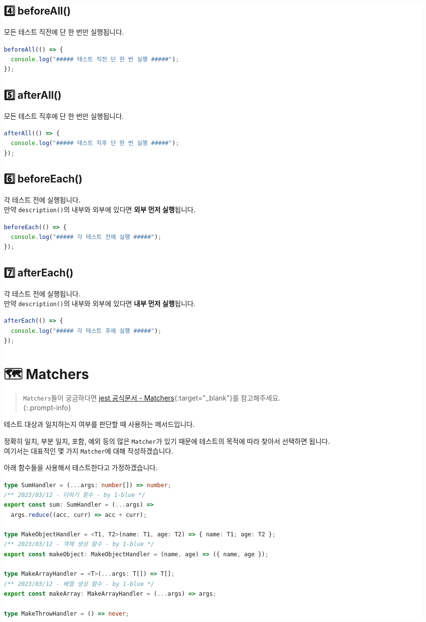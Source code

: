 ## 4️⃣ beforeAll()
모든 테스트 직전에 단 한 번만 실행됩니다.<br />

```ts
beforeAll(() => {
  console.log("##### 테스트 직전 단 한 번 실행 #####");
});
```

## 5️⃣ afterAll()
모든 테스트 직후에 단 한 번만 실행됩니다.<br />

```ts
afterAll(() => {
  console.log("##### 테스트 직후 단 한 번 실행 #####");
});
```

## 6️⃣ beforeEach()
각 테스트 전에 실행됩니다.<br />
만약 `description()`의 내부와 외부에 있다면 **외부 먼저 실행**됩니다.<br />

```ts
beforeEach(() => {
  console.log("##### 각 테스트 전에 실행 #####");
});
```

## 7️⃣ afterEach()
각 테스트 전에 실행됩니다.<br />
만약 `description()`의 내부와 외부에 있다면 **내부 먼저 실행**됩니다.<br />

```ts
afterEach(() => {
  console.log("##### 각 테스트 후에 실행 #####");
});
```

# 🗺️ Matchers
> `Matchers`들이 궁금하다면 [jest 공식문서 - Matchers](https://jestjs.io/docs/expect){:target="_blank"}를 참고해주세요.<br />
{:.prompt-info}

테스트 대상과 일치하는지 여부를 판단할 때 사용하는 메서드입니다.<br />

정확히 일치, 부분 일치, 포함, 예외 등의 많은 `Matcher`가 있기 때문에 테스트의 목적에 따라 찾아서 선택하면 됩니다.<br />
여기서는 대표적인 몇 가지 `Matcher`에 대해 작성하겠습니다.<br />

아래 함수들을 사용해서 테스트한다고 가정하겠습니다.<br />

```ts
type SumHandler = (...args: number[]) => number;
/** 2023/03/12 - 더하기 함수 - by 1-blue */
export const sum: SumHandler = (...args) =>
  args.reduce((acc, curr) => acc + curr);

type MakeObjectHandler = <T1, T2>(name: T1, age: T2) => { name: T1; age: T2 };
/** 2023/03/12 - 객체 생성 함수 - by 1-blue */
export const makeObject: MakeObjectHandler = (name, age) => ({ name, age });

type MakeArrayHandler = <T>(...args: T[]) => T[];
/** 2023/03/12 - 배열 생성 함수 - by 1-blue */
export const makeArray: MakeArrayHandler = (...args) => args;

type MakeThrowHandler = () => never;
```